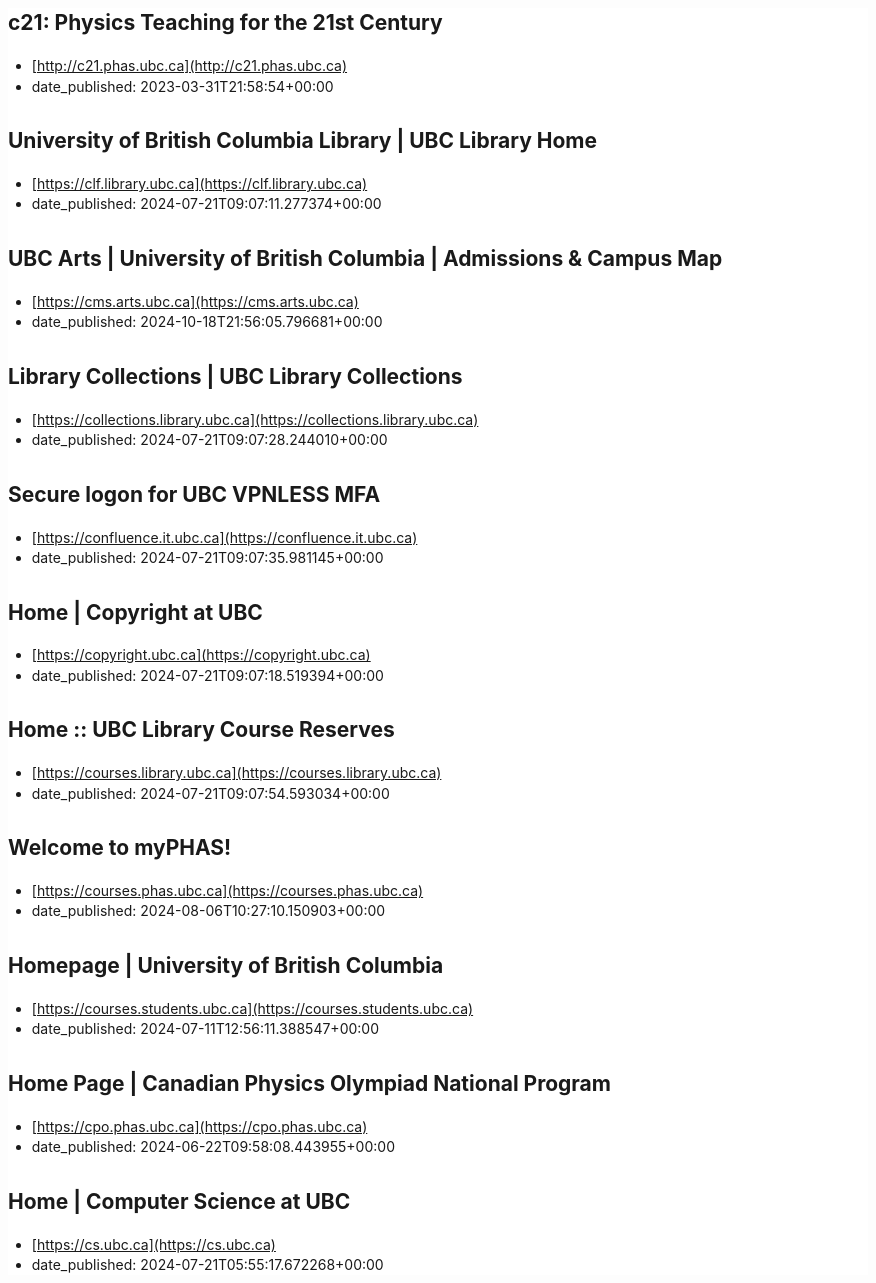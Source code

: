  ## c21: Physics Teaching for the 21st Century
 - [http://c21.phas.ubc.ca](http://c21.phas.ubc.ca)
 - date_published: 2023-03-31T21:58:54+00:00

 ## University of British Columbia Library | UBC Library Home
 - [https://clf.library.ubc.ca](https://clf.library.ubc.ca)
 - date_published: 2024-07-21T09:07:11.277374+00:00

 ## UBC Arts | University of British Columbia | Admissions & Campus Map
 - [https://cms.arts.ubc.ca](https://cms.arts.ubc.ca)
 - date_published: 2024-10-18T21:56:05.796681+00:00

 ## Library Collections | UBC Library Collections
 - [https://collections.library.ubc.ca](https://collections.library.ubc.ca)
 - date_published: 2024-07-21T09:07:28.244010+00:00

 ## Secure logon for UBC VPNLESS MFA
 - [https://confluence.it.ubc.ca](https://confluence.it.ubc.ca)
 - date_published: 2024-07-21T09:07:35.981145+00:00

 ## Home | Copyright at UBC
 - [https://copyright.ubc.ca](https://copyright.ubc.ca)
 - date_published: 2024-07-21T09:07:18.519394+00:00

 ## Home :: UBC Library Course Reserves
 - [https://courses.library.ubc.ca](https://courses.library.ubc.ca)
 - date_published: 2024-07-21T09:07:54.593034+00:00

 ## Welcome to myPHAS!
 - [https://courses.phas.ubc.ca](https://courses.phas.ubc.ca)
 - date_published: 2024-08-06T10:27:10.150903+00:00

 ## Homepage | University of British Columbia
 - [https://courses.students.ubc.ca](https://courses.students.ubc.ca)
 - date_published: 2024-07-11T12:56:11.388547+00:00

 ## Home Page | Canadian Physics Olympiad National Program
 - [https://cpo.phas.ubc.ca](https://cpo.phas.ubc.ca)
 - date_published: 2024-06-22T09:58:08.443955+00:00

 ## Home | Computer Science at UBC
 - [https://cs.ubc.ca](https://cs.ubc.ca)
 - date_published: 2024-07-21T05:55:17.672268+00:00
